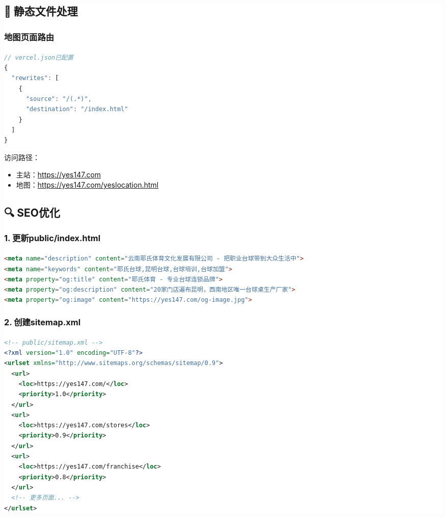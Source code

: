 ## 📁 静态文件处理

### 地图页面路由
```javascript
// vercel.json已配置
{
  "rewrites": [
    {
      "source": "/(.*)",
      "destination": "/index.html"
    }
  ]
}
```

访问路径：
- 主站：https://yes147.com
- 地图：https://yes147.com/yeslocation.html

## 🔍 SEO优化

### 1. 更新public/index.html
```html
<meta name="description" content="云南耶氏体育文化发展有限公司 - 把职业台球带到大众生活中">
<meta name="keywords" content="耶氏台球,昆明台球,台球培训,台球加盟">
<meta property="og:title" content="耶氏体育 - 专业台球连锁品牌">
<meta property="og:description" content="20家门店遍布昆明，西南地区唯一台球桌生产厂家">
<meta property="og:image" content="https://yes147.com/og-image.jpg">
```

### 2. 创建sitemap.xml
```xml
<!-- public/sitemap.xml -->
<?xml version="1.0" encoding="UTF-8"?>
<urlset xmlns="http://www.sitemaps.org/schemas/sitemap/0.9">
  <url>
    <loc>https://yes147.com/</loc>
    <priority>1.0</priority>
  </url>
  <url>
    <loc>https://yes147.com/stores</loc>
    <priority>0.9</priority>
  </url>
  <url>
    <loc>https://yes147.com/franchise</loc>
    <priority>0.8</priority>
  </url>
  <!-- 更多页面... -->
</urlset>
```

